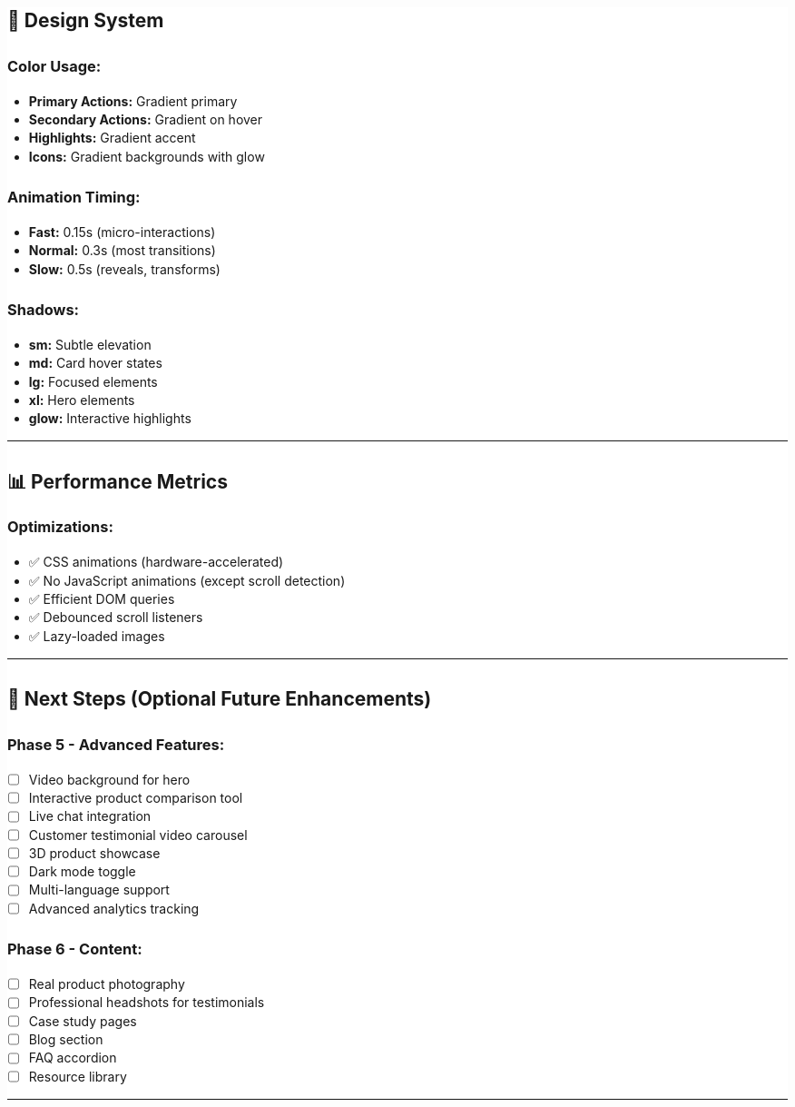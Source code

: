 ## 🎨 Design System

### Color Usage:
- **Primary Actions:** Gradient primary
- **Secondary Actions:** Gradient on hover
- **Highlights:** Gradient accent
- **Icons:** Gradient backgrounds with glow

### Animation Timing:
- **Fast:** 0.15s (micro-interactions)
- **Normal:** 0.3s (most transitions)
- **Slow:** 0.5s (reveals, transforms)

### Shadows:
- **sm:** Subtle elevation
- **md:** Card hover states
- **lg:** Focused elements
- **xl:** Hero elements
- **glow:** Interactive highlights

---

## 📊 Performance Metrics

### Optimizations:
- ✅ CSS animations (hardware-accelerated)
- ✅ No JavaScript animations (except scroll detection)
- ✅ Efficient DOM queries
- ✅ Debounced scroll listeners
- ✅ Lazy-loaded images

---

## 🚀 Next Steps (Optional Future Enhancements)

### Phase 5 - Advanced Features:
- [ ] Video background for hero
- [ ] Interactive product comparison tool
- [ ] Live chat integration
- [ ] Customer testimonial video carousel
- [ ] 3D product showcase
- [ ] Dark mode toggle
- [ ] Multi-language support
- [ ] Advanced analytics tracking

### Phase 6 - Content:
- [ ] Real product photography
- [ ] Professional headshots for testimonials
- [ ] Case study pages
- [ ] Blog section
- [ ] FAQ accordion
- [ ] Resource library

---